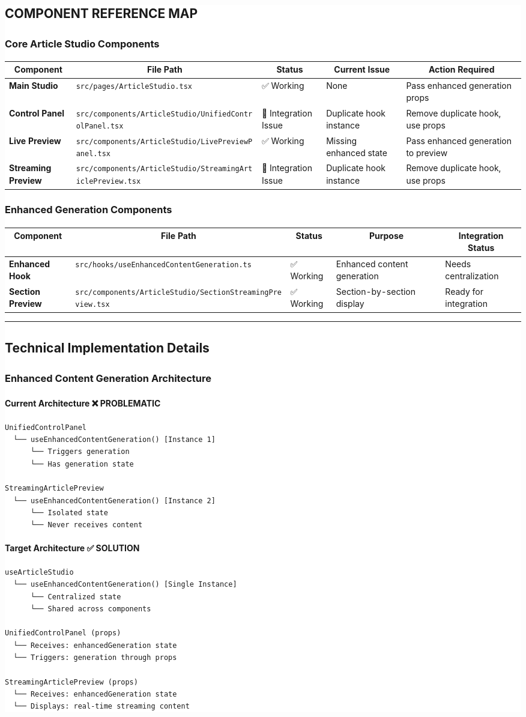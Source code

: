 ## COMPONENT REFERENCE MAP

### Core Article Studio Components
| Component | File Path | Status | Current Issue | Action Required |
|-----------|-----------|--------|---------------|-----------------|
| **Main Studio** | `src/pages/ArticleStudio.tsx` | ✅ Working | None | Pass enhanced generation props |
| **Control Panel** | `src/components/ArticleStudio/UnifiedControlPanel.tsx` | 🔄 Integration Issue | Duplicate hook instance | Remove duplicate hook, use props |
| **Live Preview** | `src/components/ArticleStudio/LivePreviewPanel.tsx` | ✅ Working | Missing enhanced state | Pass enhanced generation to preview |
| **Streaming Preview** | `src/components/ArticleStudio/StreamingArticlePreview.tsx` | 🔄 Integration Issue | Duplicate hook instance | Remove duplicate hook, use props |

### Enhanced Generation Components
| Component | File Path | Status | Purpose | Integration Status |
|-----------|-----------|--------|---------|-------------------|
| **Enhanced Hook** | `src/hooks/useEnhancedContentGeneration.ts` | ✅ Working | Enhanced content generation | Needs centralization |
| **Section Preview** | `src/components/ArticleStudio/SectionStreamingPreview.tsx` | ✅ Working | Section-by-section display | Ready for integration |

---

## Technical Implementation Details

### Enhanced Content Generation Architecture

#### Current Architecture ❌ PROBLEMATIC
```
UnifiedControlPanel
  └── useEnhancedContentGeneration() [Instance 1]
      └── Triggers generation
      └── Has generation state

StreamingArticlePreview  
  └── useEnhancedContentGeneration() [Instance 2]
      └── Isolated state
      └── Never receives content
```

#### Target Architecture ✅ SOLUTION  
```
useArticleStudio
  └── useEnhancedContentGeneration() [Single Instance]
      └── Centralized state
      └── Shared across components

UnifiedControlPanel (props)
  └── Receives: enhancedGeneration state
  └── Triggers: generation through props

StreamingArticlePreview (props)
  └── Receives: enhancedGeneration state  
  └── Displays: real-time streaming content
```
